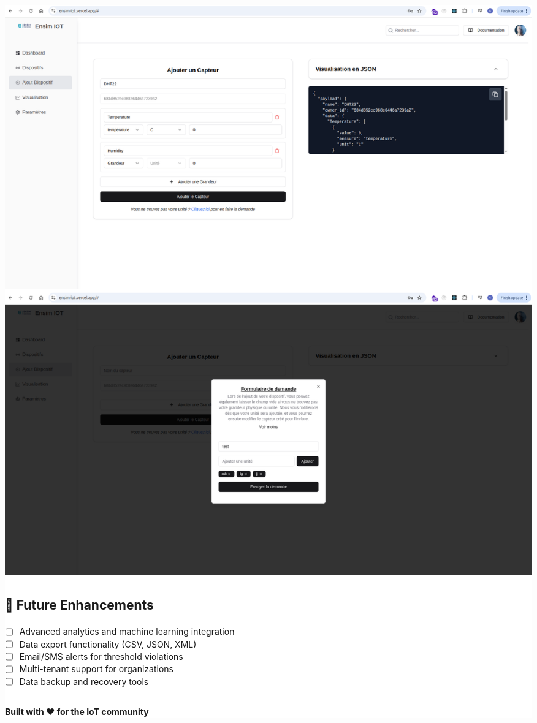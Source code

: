 ![Add a new device](./public/ajout.png)
![new unit request](./public/demande.png)

## 🔮 Future Enhancements

- [ ] Advanced analytics and machine learning integration
- [ ] Data export functionality (CSV, JSON, XML)
- [ ] Email/SMS alerts for threshold violations
- [ ] Multi-tenant support for organizations
- [ ] Data backup and recovery tools

---

**Built with ❤️ for the IoT community**
